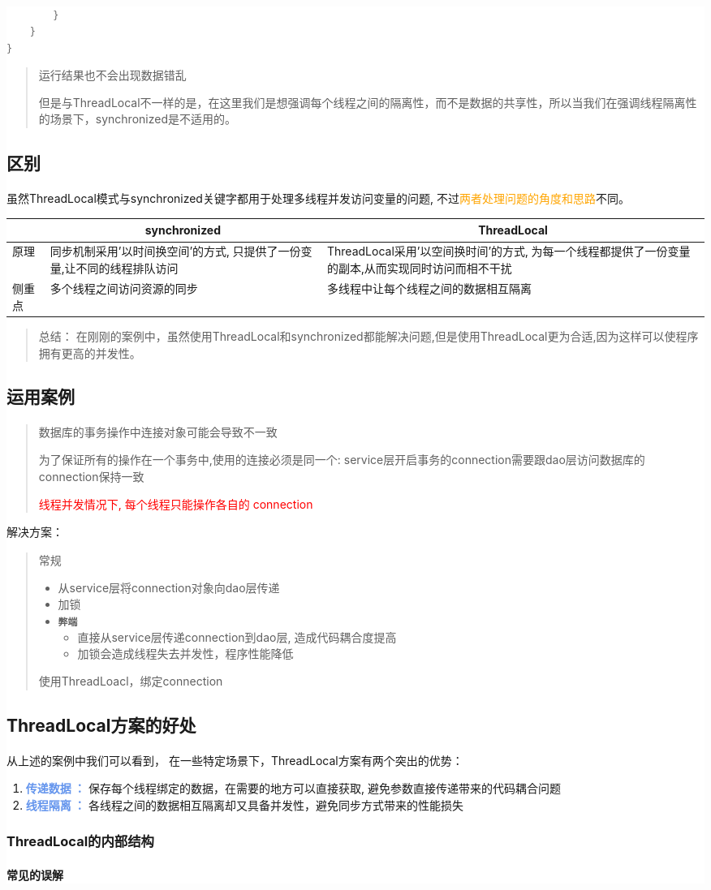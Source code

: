 ```java
        }
    }
}
```

> 运行结果也不会出现数据错乱
>
> 但是与ThreadLocal不一样的是，在这里我们是想强调每个线程之间的隔离性，而不是数据的共享性，所以当我们在强调线程隔离性的场景下，synchronized是不适用的。

## 区别

虽然ThreadLocal模式与synchronized关键字都用于处理多线程并发访问变量的问题, 不过<font color='orange'>两者处理问题的角度和思路</font>不同。

|        | synchronized                                                 | ThreadLocal                                                  |
| ------ | ------------------------------------------------------------ | ------------------------------------------------------------ |
| 原理   | 同步机制采用’以时间换空间’的方式, 只提供了一份变量,让不同的线程排队访问 | ThreadLocal采用’以空间换时间’的方式, 为每一个线程都提供了一份变量的副本,从而实现同时访问而相不干扰 |
| 侧重点 | 多个线程之间访问资源的同步                                   | 多线程中让每个线程之间的数据相互隔离                         |

> 总结：
> 在刚刚的案例中，虽然使用ThreadLocal和synchronized都能解决问题,但是使用ThreadLocal更为合适,因为这样可以使程序拥有更高的并发性。

## 运用案例

> 数据库的事务操作中连接对象可能会导致不一致
>
> 为了保证所有的操作在一个事务中,使用的连接必须是同一个: service层开启事务的connection需要跟dao层访问数据库的connection保持一致
>
> <font color='red'>线程并发情况下, 每个线程只能操作各自的 connection</font>

解决方案：

> 常规
>
> - 从service层将connection对象向dao层传递
> - 加锁
> - **`弊端`**
>   - 直接从service层传递connection到dao层, 造成代码耦合度提高
>   - 加锁会造成线程失去并发性，程序性能降低
>
> 使用ThreadLoacl，绑定connection

## ThreadLocal方案的好处

从上述的案例中我们可以看到， 在一些特定场景下，ThreadLocal方案有两个突出的优势：

1. **<font color='cornflowerblue'>传递数据 ：</font>** 保存每个线程绑定的数据，在需要的地方可以直接获取, 避免参数直接传递带来的代码耦合问题
2. **<font color='cornflowerblue'>线程隔离 ：</font>** 各线程之间的数据相互隔离却又具备并发性，避免同步方式带来的性能损失

### ThreadLocal的内部结构

#### 常见的误解

